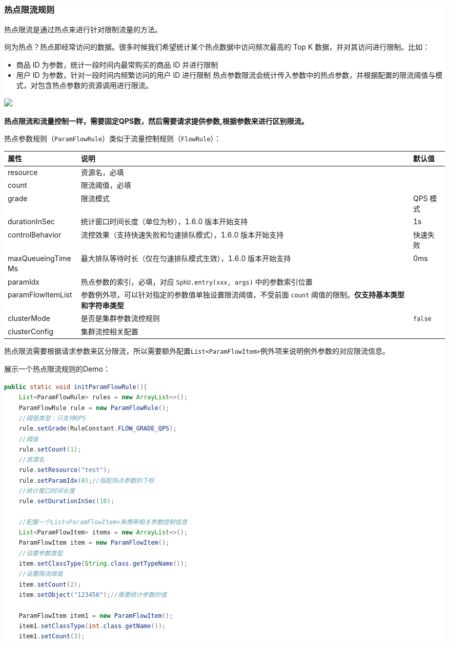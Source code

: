 

### 热点限流规则

热点限流是通过热点来进行针对限制流量的方法。

何为热点？热点即经常访问的数据。很多时候我们希望统计某个热点数据中访问频次最高的 Top K 数据，并对其访问进行限制。比如：

- 商品 ID 为参数，统计一段时间内最常购买的商品 ID 并进行限制
- 用户 ID 为参数，针对一段时间内频繁访问的用户 ID 进行限制 热点参数限流会统计传入参数中的热点参数，并根据配置的限流阈值与模式，对包含热点参数的资源调用进行限流。

![](https://zssaer.oss-cn-chengdu.aliyuncs.com/20191025165126419.png)

**热点限流和流量控制一样，需要固定QPS数，然后需要请求提供参数,根据参数来进行区别限流。**



热点参数规则（`ParamFlowRule`）类似于流量控制规则（`FlowRule`）：

| 属性              | 说明                                                         | 默认值   |
| :---------------- | :----------------------------------------------------------- | :------- |
| resource          | 资源名，必填                                                 |          |
| count             | 限流阈值，必填                                               |          |
| grade             | 限流模式                                                     | QPS 模式 |
| durationInSec     | 统计窗口时间长度（单位为秒），1.6.0 版本开始支持             | 1s       |
| controlBehavior   | 流控效果（支持快速失败和匀速排队模式），1.6.0 版本开始支持   | 快速失败 |
| maxQueueingTimeMs | 最大排队等待时长（仅在匀速排队模式生效），1.6.0 版本开始支持 | 0ms      |
| paramIdx          | 热点参数的索引，必填，对应 `SphU.entry(xxx, args)` 中的参数索引位置 |          |
| paramFlowItemList | 参数例外项，可以针对指定的参数值单独设置限流阈值，不受前面 `count` 阈值的限制。**仅支持基本类型和字符串类型** |          |
| clusterMode       | 是否是集群参数流控规则                                       | `false`  |
| clusterConfig     | 集群流控相关配置                                             |          |

热点限流需要根据请求参数来区分限流，所以需要额外配置`List<ParamFlowItem>`例外项来说明例外参数的对应限流信息。

展示一个热点限流规则的Demo：

```java
public static void initParamFlowRule(){
    List<ParamFlowRule> rules = new ArrayList<>();
    ParamFlowRule rule = new ParamFlowRule();
    //阈值类型：只支持QPS
    rule.setGrade(RuleConstant.FLOW_GRADE_QPS);
    //阈值
    rule.setCount(1);
    //资源名
    rule.setResource("test");
    rule.setParamIdx(0);//指配热点参数的下标
    //统计窗口时间长度
    rule.setDurationInSec(10);
	
    //配置一个List<ParamFlowItem>来携带相关参数控制信息
    List<ParamFlowItem> items = new ArrayList<>();
    ParamFlowItem item = new ParamFlowItem();
    //设置参数类型
    item.setClassType(String.class.getTypeName());
    //设置限流阈值
    item.setCount(2);
    item.setObject("123456");//需要统计参数的值

    ParamFlowItem item1 = new ParamFlowItem();
    item1.setClassType(int.class.getName());
    item1.setCount(3);
```